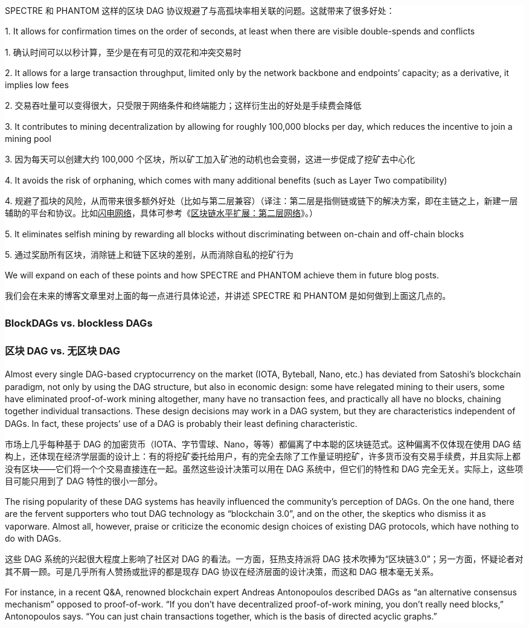 SPECTRE 和 PHANTOM 这样的区块 DAG 协议规避了与高孤块率相关联的问题。这就带来了很多好处：

1\. It allows for confirmation times on the order of seconds, at least when there are visible double-spends and conflicts

1\. 确认时间可以以秒计算，至少是在有可见的双花和冲突交易时

2\. It allows for a large transaction throughput, limited only by the network backbone and endpoints’ capacity; as a derivative, it implies low fees

2\. 交易吞吐量可以变得很大，只受限于网络条件和终端能力；这样衍生出的好处是手续费会降低

3\. It contributes to mining decentralization by allowing for roughly 100,000 blocks per day, which reduces the incentive to join a mining pool

3\. 因为每天可以创建大约 100,000 个区块，所以矿工加入矿池的动机也会变弱，这进一步促成了挖矿去中心化

4\. It avoids the risk of orphaning, which comes with many additional benefits (such as Layer Two compatibility)

4\. 规避了孤块的风险，从而带来很多额外好处（比如与第二层兼容）（译注：第二层是指侧链或链下的解决方案，即在主链之上，新建一层辅助的平台和协议。比如[闪电网络](https://lightning.network/)，具体可参考《[区块链水平扩展：第二层网络](https://www.jianshu.com/p/8b5327c6d273)》。）

5\. It eliminates selfish mining by rewarding all blocks without discriminating between on-chain and off-chain blocks

5\. 通过奖励所有区块，消除链上和链下区块的差别，从而消除自私的挖矿行为

We will expand on each of these points and how SPECTRE and PHANTOM achieve them in future blog posts.

我们会在未来的博客文章里对上面的每一点进行具体论述，并讲述 SPECTRE 和 PHANTOM 是如何做到上面这几点的。

### BlockDAGs vs. blockless DAGs

### 区块 DAG vs. 无区块 DAG

Almost every single DAG-based cryptocurrency on the market (IOTA, Byteball, Nano, etc.) has deviated from Satoshi’s blockchain paradigm, not only by using the DAG structure, but also in economic design: some have relegated mining to their users, some have eliminated proof-of-work mining altogether, many have no transaction fees, and practically all have no blocks, chaining together individual transactions. These design decisions may work in a DAG system, but they are characteristics independent of DAGs. In fact, these projects’ use of a DAG is probably their least defining characteristic.

市场上几乎每种基于 DAG 的加密货币（IOTA、字节雪球、Nano，等等）都偏离了中本聪的区块链范式。这种偏离不仅体现在使用 DAG 结构上，还体现在经济学层面的设计上：有的将挖矿委托给用户，有的完全去除了工作量证明挖矿，许多货币没有交易手续费，并且实际上都没有区块——它们将一个个交易直接连在一起。虽然这些设计决策可以用在 DAG 系统中，但它们的特性和 DAG 完全无关。实际上，这些项目可能只用到了 DAG 特性的很小一部分。

The rising popularity of these DAG systems has heavily influenced the community’s perception of DAGs. On the one hand, there are the fervent supporters who tout DAG technology as “blockchain 3.0”, and on the other, the skeptics who dismiss it as vaporware. Almost all, however, praise or criticize the economic design choices of existing DAG protocols, which have nothing to do with DAGs.

这些 DAG 系统的兴起很大程度上影响了社区对 DAG 的看法。一方面，狂热支持派将 DAG 技术吹捧为“区块链3.0”；另一方面，怀疑论者对其不屑一顾。可是几乎所有人赞扬或批评的都是现存 DAG 协议在经济层面的设计决策，而这和 DAG 根本毫无关系。

For instance, in a recent Q&A, renowned blockchain expert Andreas Antonopoulos described DAGs as “an alternative consensus mechanism” opposed to proof-of-work. “If you don’t have decentralized proof-of-work mining, you don’t really need blocks,” Antonopoulos says. “You can just chain transactions together, which is the basis of directed acyclic graphs.”
